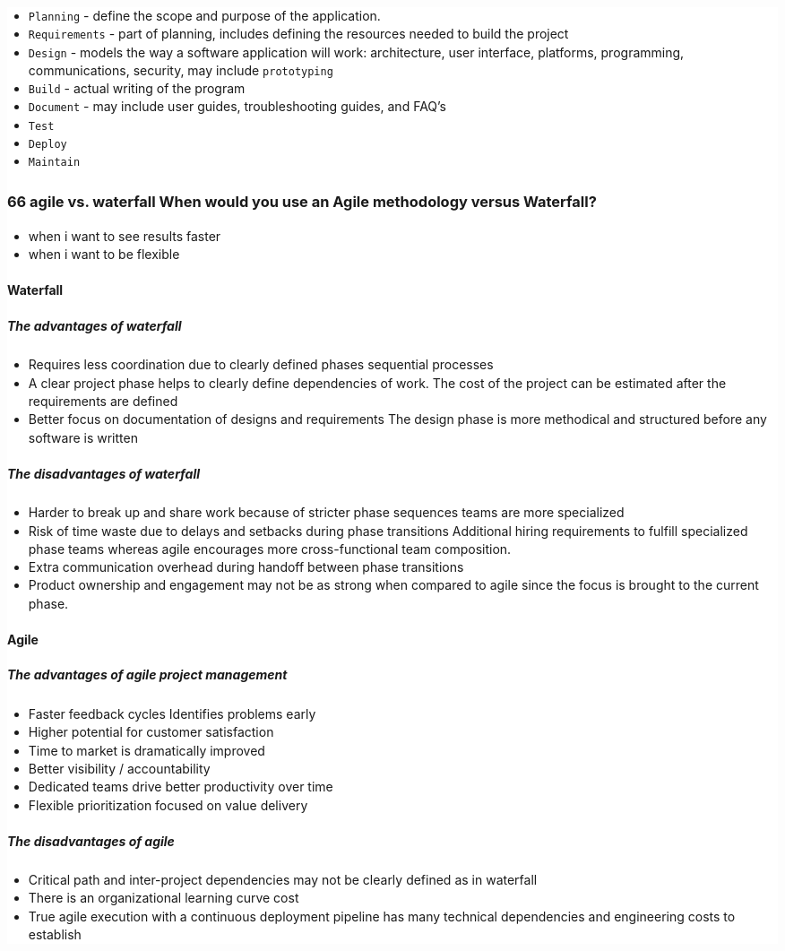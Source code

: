 - `Planning` - define the scope and purpose of the application.
- `Requirements` - part of planning, includes defining the resources needed to build the project
- `Design` - models the way a software application will work: architecture, user interface, platforms, programming, communications, security, may include `prototyping`
- `Build` - actual writing of the program
- `Document` - may include user guides, troubleshooting guides, and FAQ’s
- `Test`
- `Deploy`
- `Maintain`

### 66 agile vs. waterfall When would you use an Agile methodology versus Waterfall?

- when i want to see results faster
- when i want to be flexible

#### Waterfall

##### The advantages of waterfall

- Requires less coordination due to clearly defined phases sequential processes
- A clear project phase helps to clearly define dependencies of work.
  The cost of the project can be estimated after the requirements are defined
- Better focus on documentation of designs and requirements
  The design phase is more methodical and structured before any software is written

##### The disadvantages of waterfall

- Harder to break up and share work because of stricter phase sequences teams are more specialized
- Risk of time waste due to delays and setbacks during phase transitions
  Additional hiring requirements to fulfill specialized phase teams whereas agile encourages more cross-functional team composition.
- Extra communication overhead during handoff between phase transitions
- Product ownership and engagement may not be as strong when compared to agile since the focus is brought to the current phase.

#### Agile

##### The advantages of agile project management

- Faster feedback cycles
  Identifies problems early
- Higher potential for customer satisfaction
- Time to market is dramatically improved
- Better visibility / accountability
- Dedicated teams drive better productivity over time
- Flexible prioritization focused on value delivery

##### The disadvantages of agile

- Critical path and inter-project dependencies may not be clearly defined as in waterfall
- There is an organizational learning curve cost
- True agile execution with a continuous deployment pipeline has many technical dependencies and engineering costs to establish
